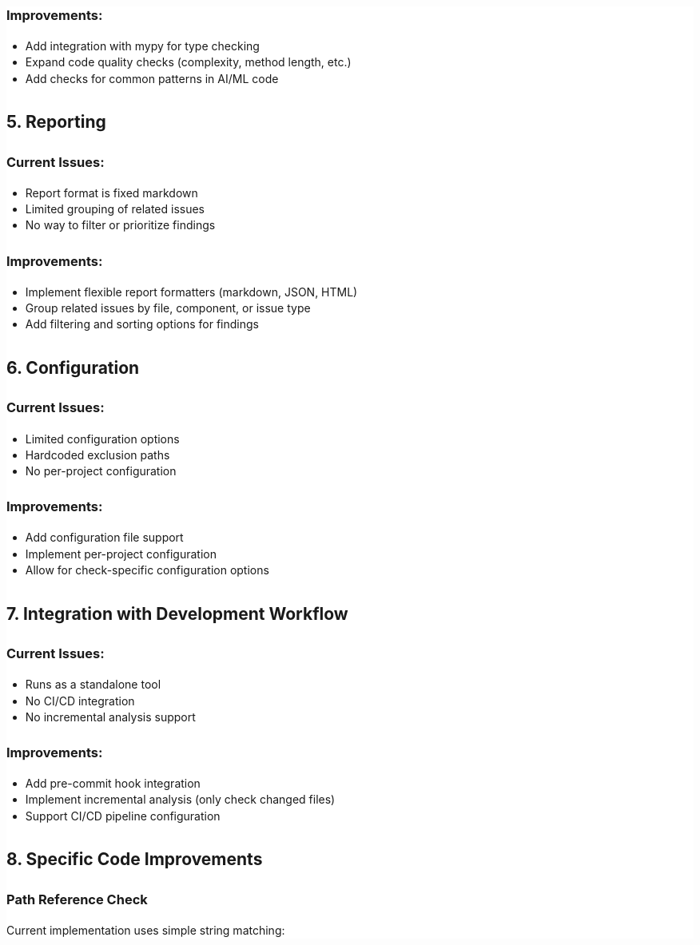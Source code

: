 ### Improvements:
- Add integration with mypy for type checking
- Expand code quality checks (complexity, method length, etc.)
- Add checks for common patterns in AI/ML code

## 5. Reporting

### Current Issues:
- Report format is fixed markdown
- Limited grouping of related issues
- No way to filter or prioritize findings

### Improvements:
- Implement flexible report formatters (markdown, JSON, HTML)
- Group related issues by file, component, or issue type
- Add filtering and sorting options for findings

## 6. Configuration

### Current Issues:
- Limited configuration options
- Hardcoded exclusion paths
- No per-project configuration

### Improvements:
- Add configuration file support
- Implement per-project configuration
- Allow for check-specific configuration options

## 7. Integration with Development Workflow

### Current Issues:
- Runs as a standalone tool
- No CI/CD integration
- No incremental analysis support

### Improvements:
- Add pre-commit hook integration
- Implement incremental analysis (only check changed files)
- Support CI/CD pipeline configuration

## 8. Specific Code Improvements

### Path Reference Check

Current implementation uses simple string matching:
